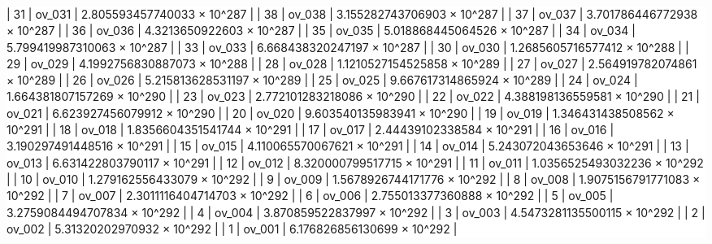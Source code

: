 | 31 | ov_031 | 2.805593457740033 × 10^287 |
| 38 | ov_038 | 3.155282743706903 × 10^287 |
| 37 | ov_037 | 3.701786446772938 × 10^287 |
| 36 | ov_036 | 4.3213650922603 × 10^287 |
| 35 | ov_035 | 5.018868445064526 × 10^287 |
| 34 | ov_034 | 5.799419987310063 × 10^287 |
| 33 | ov_033 | 6.668438320247197 × 10^287 |
| 30 | ov_030 | 1.2685605716577412 × 10^288 |
| 29 | ov_029 | 4.1992756830887073 × 10^288 |
| 28 | ov_028 | 1.1210527154525858 × 10^289 |
| 27 | ov_027 | 2.564919782074861 × 10^289 |
| 26 | ov_026 | 5.215813628531197 × 10^289 |
| 25 | ov_025 | 9.667617314865924 × 10^289 |
| 24 | ov_024 | 1.664381807157269 × 10^290 |
| 23 | ov_023 | 2.772101283218086 × 10^290 |
| 22 | ov_022 | 4.388198136559581 × 10^290 |
| 21 | ov_021 | 6.623927456079912 × 10^290 |
| 20 | ov_020 | 9.603540135983941 × 10^290 |
| 19 | ov_019 | 1.346431438508562 × 10^291 |
| 18 | ov_018 | 1.8356604351541744 × 10^291 |
| 17 | ov_017 | 2.44439102338584 × 10^291 |
| 16 | ov_016 | 3.190297491448516 × 10^291 |
| 15 | ov_015 | 4.110065570067621 × 10^291 |
| 14 | ov_014 | 5.243072043653646 × 10^291 |
| 13 | ov_013 | 6.631422803790117 × 10^291 |
| 12 | ov_012 | 8.320000799517715 × 10^291 |
| 11 | ov_011 | 1.0356525493032236 × 10^292 |
| 10 | ov_010 | 1.279162556433079 × 10^292 |
| 9 | ov_009 | 1.5678926744171776 × 10^292 |
| 8 | ov_008 | 1.9075156791771083 × 10^292 |
| 7 | ov_007 | 2.3011116404714703 × 10^292 |
| 6 | ov_006 | 2.755013377360888 × 10^292 |
| 5 | ov_005 | 3.2759084494707834 × 10^292 |
| 4 | ov_004 | 3.870859522837997 × 10^292 |
| 3 | ov_003 | 4.5473281135500115 × 10^292 |
| 2 | ov_002 | 5.31320202970932 × 10^292 |
| 1 | ov_001 | 6.176826856130699 × 10^292 |

